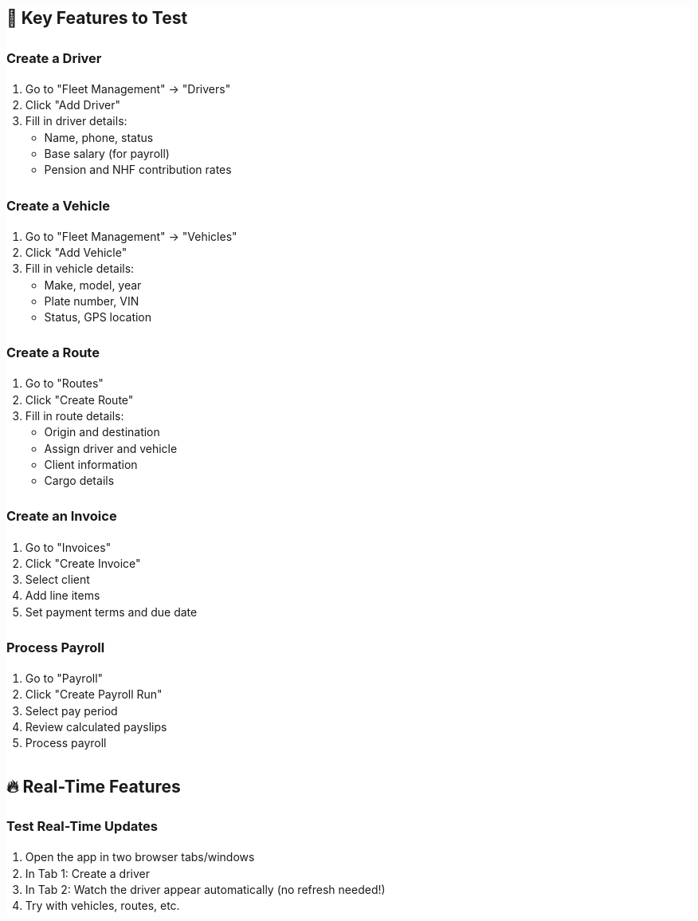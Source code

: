 ## 🔑 Key Features to Test

### Create a Driver
1. Go to "Fleet Management" → "Drivers"
2. Click "Add Driver"
3. Fill in driver details:
   - Name, phone, status
   - Base salary (for payroll)
   - Pension and NHF contribution rates

### Create a Vehicle
1. Go to "Fleet Management" → "Vehicles"
2. Click "Add Vehicle"
3. Fill in vehicle details:
   - Make, model, year
   - Plate number, VIN
   - Status, GPS location

### Create a Route
1. Go to "Routes"
2. Click "Create Route"
3. Fill in route details:
   - Origin and destination
   - Assign driver and vehicle
   - Client information
   - Cargo details

### Create an Invoice
1. Go to "Invoices"
2. Click "Create Invoice"
3. Select client
4. Add line items
5. Set payment terms and due date

### Process Payroll
1. Go to "Payroll"
2. Click "Create Payroll Run"
3. Select pay period
4. Review calculated payslips
5. Process payroll

## 🔥 Real-Time Features

### Test Real-Time Updates
1. Open the app in two browser tabs/windows
2. In Tab 1: Create a driver
3. In Tab 2: Watch the driver appear automatically (no refresh needed!)
4. Try with vehicles, routes, etc.
